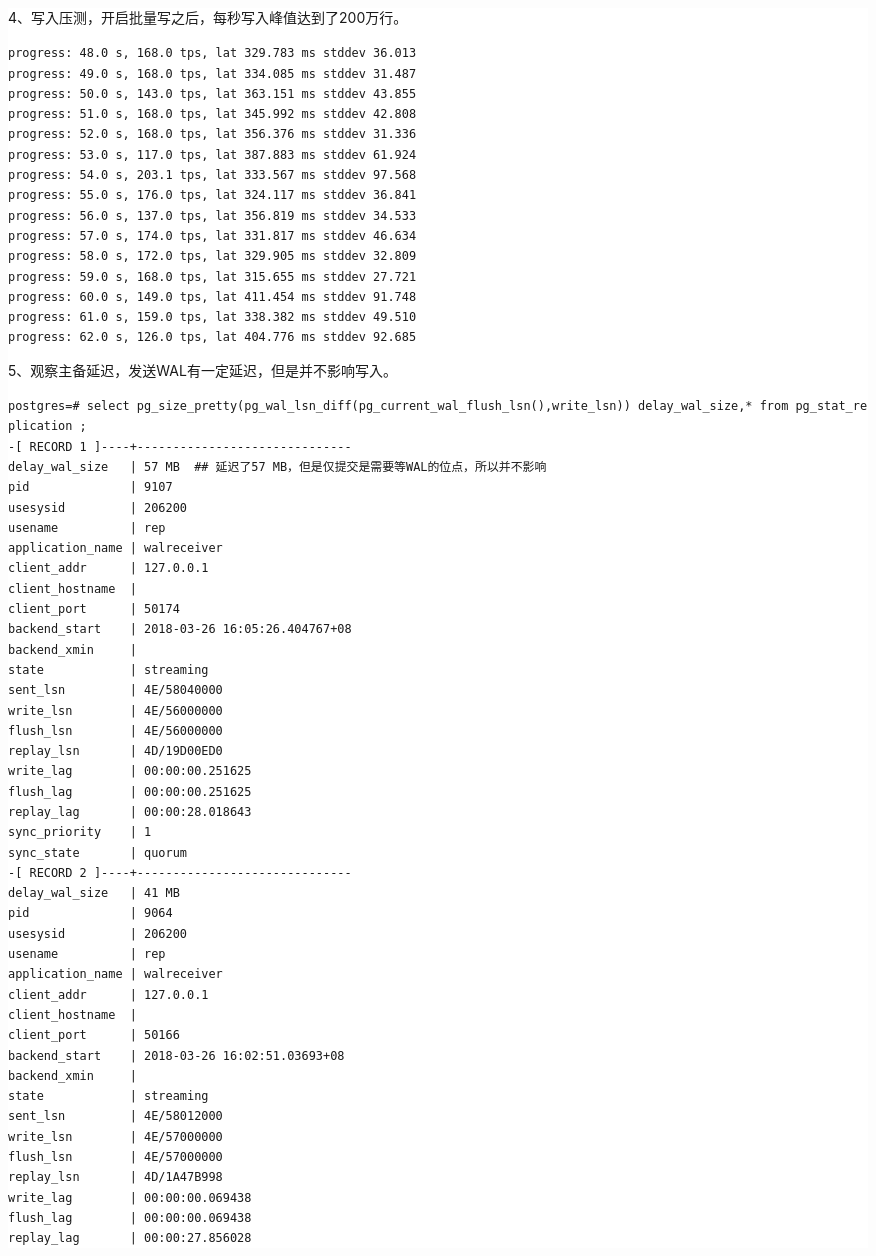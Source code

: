 4、写入压测，开启批量写之后，每秒写入峰值达到了200万行。  
  
```  
progress: 48.0 s, 168.0 tps, lat 329.783 ms stddev 36.013  
progress: 49.0 s, 168.0 tps, lat 334.085 ms stddev 31.487  
progress: 50.0 s, 143.0 tps, lat 363.151 ms stddev 43.855  
progress: 51.0 s, 168.0 tps, lat 345.992 ms stddev 42.808  
progress: 52.0 s, 168.0 tps, lat 356.376 ms stddev 31.336  
progress: 53.0 s, 117.0 tps, lat 387.883 ms stddev 61.924  
progress: 54.0 s, 203.1 tps, lat 333.567 ms stddev 97.568  
progress: 55.0 s, 176.0 tps, lat 324.117 ms stddev 36.841  
progress: 56.0 s, 137.0 tps, lat 356.819 ms stddev 34.533  
progress: 57.0 s, 174.0 tps, lat 331.817 ms stddev 46.634  
progress: 58.0 s, 172.0 tps, lat 329.905 ms stddev 32.809  
progress: 59.0 s, 168.0 tps, lat 315.655 ms stddev 27.721  
progress: 60.0 s, 149.0 tps, lat 411.454 ms stddev 91.748  
progress: 61.0 s, 159.0 tps, lat 338.382 ms stddev 49.510  
progress: 62.0 s, 126.0 tps, lat 404.776 ms stddev 92.685  
```  
  
5、观察主备延迟，发送WAL有一定延迟，但是并不影响写入。  
  
```  
postgres=# select pg_size_pretty(pg_wal_lsn_diff(pg_current_wal_flush_lsn(),write_lsn)) delay_wal_size,* from pg_stat_replication ;  
-[ RECORD 1 ]----+------------------------------  
delay_wal_size   | 57 MB  ## 延迟了57 MB，但是仅提交是需要等WAL的位点，所以并不影响  
pid              | 9107  
usesysid         | 206200  
usename          | rep  
application_name | walreceiver  
client_addr      | 127.0.0.1  
client_hostname  |   
client_port      | 50174  
backend_start    | 2018-03-26 16:05:26.404767+08  
backend_xmin     |   
state            | streaming  
sent_lsn         | 4E/58040000  
write_lsn        | 4E/56000000  
flush_lsn        | 4E/56000000  
replay_lsn       | 4D/19D00ED0  
write_lag        | 00:00:00.251625  
flush_lag        | 00:00:00.251625  
replay_lag       | 00:00:28.018643  
sync_priority    | 1  
sync_state       | quorum  
-[ RECORD 2 ]----+------------------------------  
delay_wal_size   | 41 MB  
pid              | 9064  
usesysid         | 206200  
usename          | rep  
application_name | walreceiver  
client_addr      | 127.0.0.1  
client_hostname  |   
client_port      | 50166  
backend_start    | 2018-03-26 16:02:51.03693+08  
backend_xmin     |   
state            | streaming  
sent_lsn         | 4E/58012000  
write_lsn        | 4E/57000000  
flush_lsn        | 4E/57000000  
replay_lsn       | 4D/1A47B998  
write_lag        | 00:00:00.069438  
flush_lag        | 00:00:00.069438  
replay_lag       | 00:00:27.856028  
```